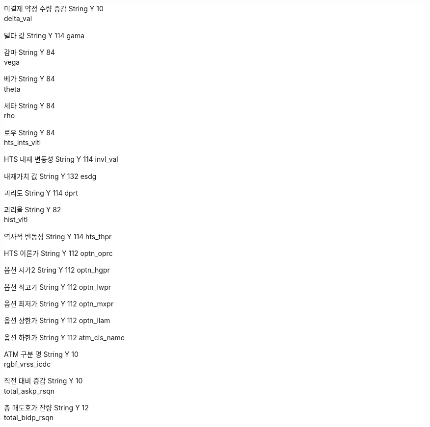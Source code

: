미결제 약정 수량 증감	String	Y	10	
delta_val

델타 값	String	Y	114	
gama

감마	String	Y	84	
vega

베가	String	Y	84	
theta

세타	String	Y	84	
rho

로우	String	Y	84	
hts_ints_vltl

HTS 내재 변동성	String	Y	114	
invl_val

내재가치 값	String	Y	132	
esdg

괴리도	String	Y	114	
dprt

괴리율	String	Y	82	
hist_vltl

역사적 변동성	String	Y	114	
hts_thpr

HTS 이론가	String	Y	112	
optn_oprc

옵션 시가2	String	Y	112	
optn_hgpr

옵션 최고가	String	Y	112	
optn_lwpr

옵션 최저가	String	Y	112	
optn_mxpr

옵션 상한가	String	Y	112	
optn_llam

옵션 하한가	String	Y	112	
atm_cls_name

ATM 구분 명	String	Y	10	
rgbf_vrss_icdc

직전 대비 증감	String	Y	10	
total_askp_rsqn

총 매도호가 잔량	String	Y	12	
total_bidp_rsqn
